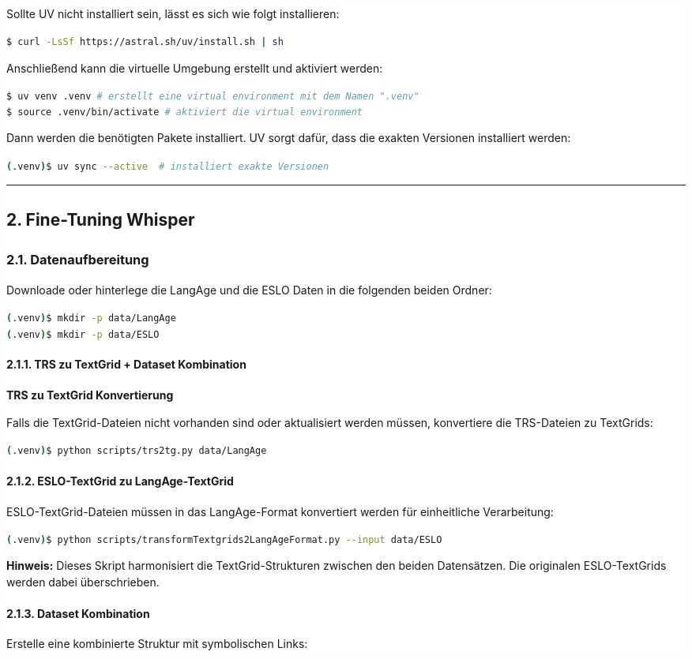 Sollte UV nicht installiert sein, lässt es sich wie folgt installieren:

```bash
$ curl -LsSf https://astral.sh/uv/install.sh | sh
```

Anschließend kann die virtuelle Umgebung erstellt und aktiviert werden:

```bash
$ uv venv .venv # erstellt eine virtual environment mit dem Namen ".venv"
$ source .venv/bin/activate # aktiviert die virtual environment
```

Dann werden die benötigten Pakete installiert. UV sorgt dafür, dass die exakten Versionen installiert werden:

```bash
(.venv)$ uv sync --active  # installiert exakte Versionen
```

---

## 2. Fine-Tuning Whisper

### 2.1. Datenaufbereitung

Downloade oder hinterlege die LangAge und die ESLO Daten in die folgenden beiden Ordner:

```bash
(.venv)$ mkdir -p data/LangAge
(.venv)$ mkdir -p data/ESLO
```

#### 2.1.1. TRS zu TextGrid + Dataset Kombination

**TRS zu TextGrid Konvertierung**

Falls die TextGrid-Dateien nicht vorhanden sind oder aktualisiert werden müssen, konvertiere die TRS-Dateien zu TextGrids:

```bash
(.venv)$ python scripts/trs2tg.py data/LangAge
```

#### 2.1.2. ESLO-TextGrid zu LangAge-TextGrid

ESLO-TextGrid-Dateien müssen in das LangAge-Format konvertiert werden für einheitliche Verarbeitung:

```bash
(.venv)$ python scripts/transformTextgrids2LangAgeFormat.py --input data/ESLO
```

**Hinweis:** Dieses Skript harmonisiert die TextGrid-Strukturen zwischen den beiden Datensätzen. Die originalen ESLO-TextGrids werden dabei überschrieben.

#### 2.1.3. Dataset Kombination

Erstelle eine kombinierte Struktur mit symbolischen Links:
